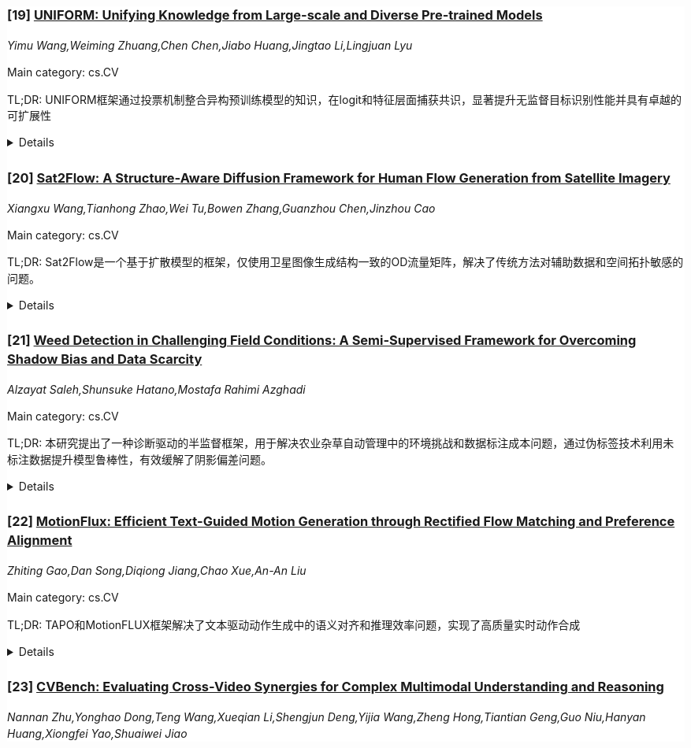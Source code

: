 
### [19] [UNIFORM: Unifying Knowledge from Large-scale and Diverse Pre-trained Models](https://arxiv.org/abs/2508.19498)
*Yimu Wang,Weiming Zhuang,Chen Chen,Jiabo Huang,Jingtao Li,Lingjuan Lyu*

Main category: cs.CV

TL;DR: UNIFORM框架通过投票机制整合异构预训练模型的知识，在logit和特征层面捕获共识，显著提升无监督目标识别性能并具有卓越的可扩展性


<details><summary>Details</summary></details>


### [20] [Sat2Flow: A Structure-Aware Diffusion Framework for Human Flow Generation from Satellite Imagery](https://arxiv.org/abs/2508.19499)
*Xiangxu Wang,Tianhong Zhao,Wei Tu,Bowen Zhang,Guanzhou Chen,Jinzhou Cao*

Main category: cs.CV

TL;DR: Sat2Flow是一个基于扩散模型的框架，仅使用卫星图像生成结构一致的OD流量矩阵，解决了传统方法对辅助数据和空间拓扑敏感的问题。


<details><summary>Details</summary></details>


### [21] [Weed Detection in Challenging Field Conditions: A Semi-Supervised Framework for Overcoming Shadow Bias and Data Scarcity](https://arxiv.org/abs/2508.19511)
*Alzayat Saleh,Shunsuke Hatano,Mostafa Rahimi Azghadi*

Main category: cs.CV

TL;DR: 本研究提出了一种诊断驱动的半监督框架，用于解决农业杂草自动管理中的环境挑战和数据标注成本问题，通过伪标签技术利用未标注数据提升模型鲁棒性，有效缓解了阴影偏差问题。


<details><summary>Details</summary></details>


### [22] [MotionFlux: Efficient Text-Guided Motion Generation through Rectified Flow Matching and Preference Alignment](https://arxiv.org/abs/2508.19527)
*Zhiting Gao,Dan Song,Diqiong Jiang,Chao Xue,An-An Liu*

Main category: cs.CV

TL;DR: TAPO和MotionFLUX框架解决了文本驱动动作生成中的语义对齐和推理效率问题，实现了高质量实时动作合成


<details><summary>Details</summary></details>


### [23] [CVBench: Evaluating Cross-Video Synergies for Complex Multimodal Understanding and Reasoning](https://arxiv.org/abs/2508.19542)
*Nannan Zhu,Yonghao Dong,Teng Wang,Xueqian Li,Shengjun Deng,Yijia Wang,Zheng Hong,Tiantian Geng,Guo Niu,Hanyan Huang,Xiongfei Yao,Shuaiwei Jiao*
